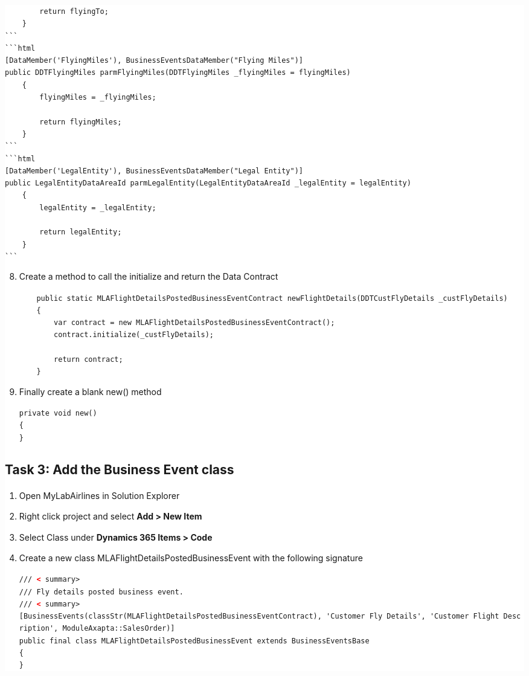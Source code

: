             return flyingTo;
        }
    ```
    ```html
    [DataMember('FlyingMiles'), BusinessEventsDataMember("Flying Miles")]
    public DDTFlyingMiles parmFlyingMiles(DDTFlyingMiles _flyingMiles = flyingMiles)
        {
            flyingMiles = _flyingMiles;
    
            return flyingMiles;
        }
    ```
    ```html
    [DataMember('LegalEntity'), BusinessEventsDataMember("Legal Entity")]
    public LegalEntityDataAreaId parmLegalEntity(LegalEntityDataAreaId _legalEntity = legalEntity)
        {
            legalEntity = _legalEntity;
    
            return legalEntity;
        }
    ```
    
8.  Create a method to call the initialize and return the Data Contract
    
    ```html
        public static MLAFlightDetailsPostedBusinessEventContract newFlightDetails(DDTCustFlyDetails _custFlyDetails)
        {
            var contract = new MLAFlightDetailsPostedBusinessEventContract();
            contract.initialize(_custFlyDetails);
    
            return contract;
        }
    ```

9.  Finally create a blank new() method
    
    ```html
    private void new()
    {
    }
    ```
    

## Task 3: Add the Business Event class

1.  Open MyLabAirlines in Solution Explorer

2.  Right click project and select **Add \> New Item**

3.  Select Class under **Dynamics 365 Items \> Code**

4.  Create a new class MLAFlightDetailsPostedBusinessEvent with the following
    signature
    
    ```html
    /// < summary>
    /// Fly details posted business event.
    /// < summary>
    [BusinessEvents(classStr(MLAFlightDetailsPostedBusinessEventContract), 'Customer Fly Details', 'Customer Flight Description', ModuleAxapta::SalesOrder)]
    public final class MLAFlightDetailsPostedBusinessEvent extends BusinessEventsBase
    {
    }
    ```
